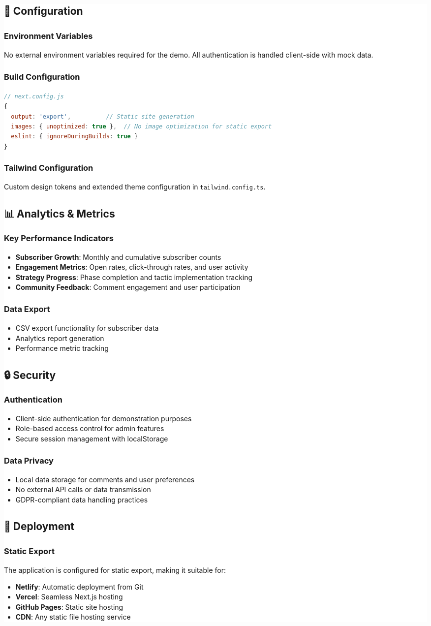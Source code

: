 ## 🔧 Configuration

### Environment Variables
No external environment variables required for the demo. All authentication is handled client-side with mock data.

### Build Configuration
```javascript
// next.config.js
{
  output: 'export',          // Static site generation
  images: { unoptimized: true },  // No image optimization for static export
  eslint: { ignoreDuringBuilds: true }
}
```

### Tailwind Configuration
Custom design tokens and extended theme configuration in `tailwind.config.ts`.

## 📊 Analytics & Metrics

### Key Performance Indicators
- **Subscriber Growth**: Monthly and cumulative subscriber counts
- **Engagement Metrics**: Open rates, click-through rates, and user activity
- **Strategy Progress**: Phase completion and tactic implementation tracking
- **Community Feedback**: Comment engagement and user participation

### Data Export
- CSV export functionality for subscriber data
- Analytics report generation
- Performance metric tracking

## 🔒 Security

### Authentication
- Client-side authentication for demonstration purposes
- Role-based access control for admin features
- Secure session management with localStorage

### Data Privacy
- Local data storage for comments and user preferences
- No external API calls or data transmission
- GDPR-compliant data handling practices

## 🚢 Deployment

### Static Export
The application is configured for static export, making it suitable for:
- **Netlify**: Automatic deployment from Git
- **Vercel**: Seamless Next.js hosting
- **GitHub Pages**: Static site hosting
- **CDN**: Any static file hosting service
